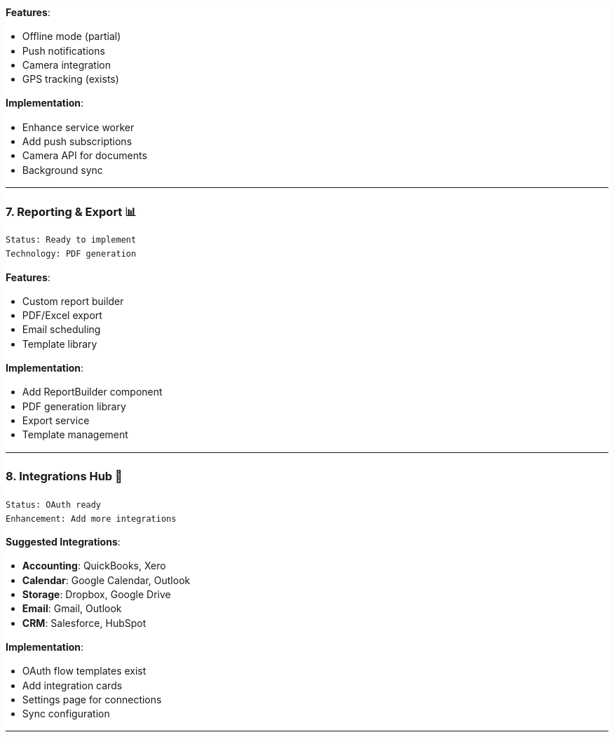 **Features**:
- Offline mode (partial)
- Push notifications
- Camera integration
- GPS tracking (exists)

**Implementation**:
- Enhance service worker
- Add push subscriptions
- Camera API for documents
- Background sync

---

### 7. **Reporting & Export** 📊
```
Status: Ready to implement
Technology: PDF generation
```

**Features**:
- Custom report builder
- PDF/Excel export
- Email scheduling
- Template library

**Implementation**:
- Add ReportBuilder component
- PDF generation library
- Export service
- Template management

---

### 8. **Integrations Hub** 🔌
```
Status: OAuth ready
Enhancement: Add more integrations
```

**Suggested Integrations**:
- **Accounting**: QuickBooks, Xero
- **Calendar**: Google Calendar, Outlook
- **Storage**: Dropbox, Google Drive
- **Email**: Gmail, Outlook
- **CRM**: Salesforce, HubSpot

**Implementation**:
- OAuth flow templates exist
- Add integration cards
- Settings page for connections
- Sync configuration

---
